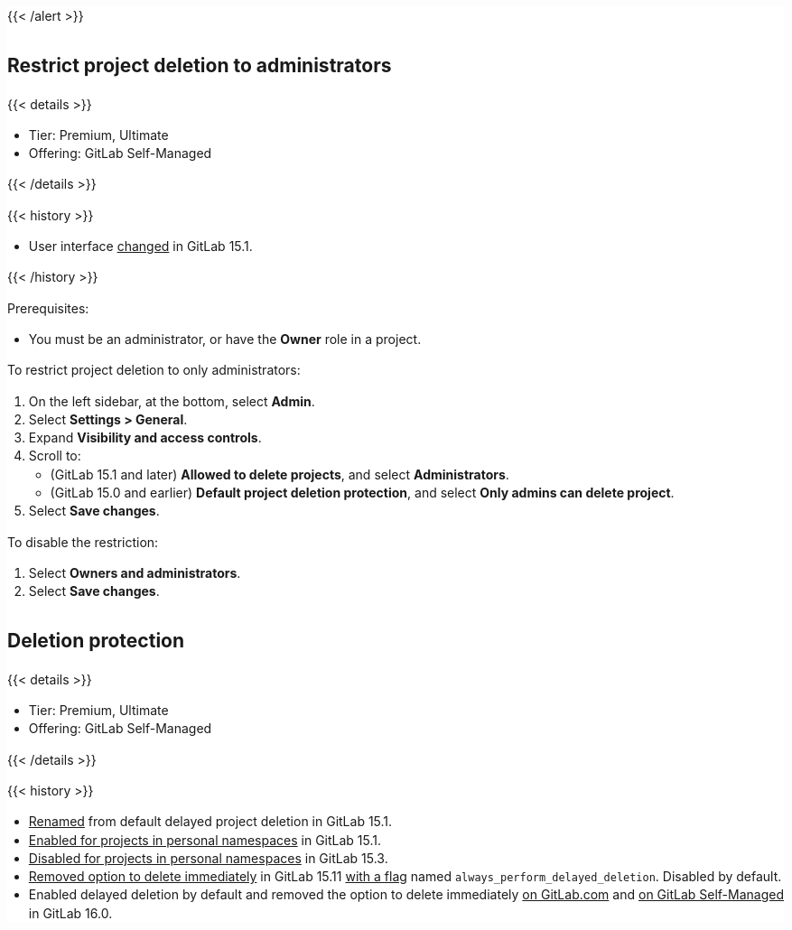{{< /alert >}}

## Restrict project deletion to administrators

{{< details >}}

- Tier: Premium, Ultimate
- Offering: GitLab Self-Managed

{{< /details >}}

{{< history >}}

- User interface [changed](https://gitlab.com/gitlab-org/gitlab/-/issues/352960) in GitLab 15.1.

{{< /history >}}

Prerequisites:

- You must be an administrator, or have the **Owner** role in a project.

To restrict project deletion to only administrators:

1. On the left sidebar, at the bottom, select **Admin**.
1. Select **Settings > General**.
1. Expand **Visibility and access controls**.
1. Scroll to:
   - (GitLab 15.1 and later) **Allowed to delete projects**, and select **Administrators**.
   - (GitLab 15.0 and earlier) **Default project deletion protection**, and select **Only admins can delete project**.
1. Select **Save changes**.

To disable the restriction:

1. Select **Owners and administrators**.
1. Select **Save changes**.

## Deletion protection

{{< details >}}

- Tier: Premium, Ultimate
- Offering: GitLab Self-Managed

{{< /details >}}

{{< history >}}

- [Renamed](https://gitlab.com/gitlab-org/gitlab/-/issues/352960) from default delayed project deletion in GitLab 15.1.
- [Enabled for projects in personal namespaces](https://gitlab.com/gitlab-org/gitlab/-/merge_requests/89466) in GitLab 15.1.
- [Disabled for projects in personal namespaces](https://gitlab.com/gitlab-org/gitlab/-/merge_requests/95495) in GitLab 15.3.
- [Removed option to delete immediately](https://gitlab.com/gitlab-org/gitlab/-/issues/389557) in GitLab 15.11 [with a flag](../feature_flags.md) named `always_perform_delayed_deletion`. Disabled by default.
- Enabled delayed deletion by default and removed the option to delete immediately [on GitLab.com](https://gitlab.com/gitlab-org/gitlab/-/issues/393622) and [on GitLab Self-Managed](https://gitlab.com/gitlab-org/gitlab/-/merge_requests/119606) in GitLab 16.0.
